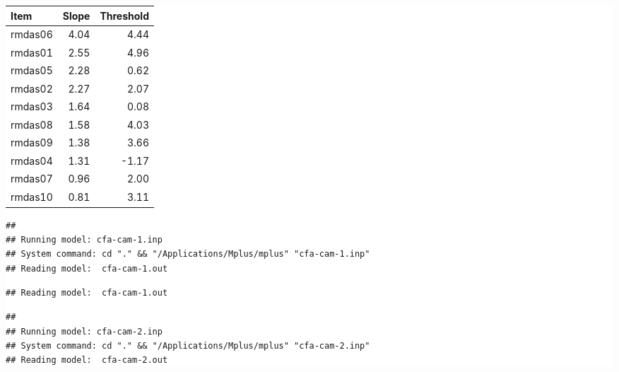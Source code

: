 <table class="table table-striped table-hover table-condensed" style="width: auto !important; margin-left: auto; margin-right: auto;"><thead><tr><th style="text-align:left;"> Item </th>
   <th style="text-align:right;"> Slope </th>
   <th style="text-align:right;"> Threshold </th>
  </tr></thead><tbody><tr><td style="text-align:left;"> rmdas06 </td>
   <td style="text-align:right;"> 4.04 </td>
   <td style="text-align:right;"> 4.44 </td>
  </tr><tr><td style="text-align:left;"> rmdas01 </td>
   <td style="text-align:right;"> 2.55 </td>
   <td style="text-align:right;"> 4.96 </td>
  </tr><tr><td style="text-align:left;"> rmdas05 </td>
   <td style="text-align:right;"> 2.28 </td>
   <td style="text-align:right;"> 0.62 </td>
  </tr><tr><td style="text-align:left;"> rmdas02 </td>
   <td style="text-align:right;"> 2.27 </td>
   <td style="text-align:right;"> 2.07 </td>
  </tr><tr><td style="text-align:left;"> rmdas03 </td>
   <td style="text-align:right;"> 1.64 </td>
   <td style="text-align:right;"> 0.08 </td>
  </tr><tr><td style="text-align:left;"> rmdas08 </td>
   <td style="text-align:right;"> 1.58 </td>
   <td style="text-align:right;"> 4.03 </td>
  </tr><tr><td style="text-align:left;"> rmdas09 </td>
   <td style="text-align:right;"> 1.38 </td>
   <td style="text-align:right;"> 3.66 </td>
  </tr><tr><td style="text-align:left;"> rmdas04 </td>
   <td style="text-align:right;"> 1.31 </td>
   <td style="text-align:right;"> -1.17 </td>
  </tr><tr><td style="text-align:left;"> rmdas07 </td>
   <td style="text-align:right;"> 0.96 </td>
   <td style="text-align:right;"> 2.00 </td>
  </tr><tr><td style="text-align:left;"> rmdas10 </td>
   <td style="text-align:right;"> 0.81 </td>
   <td style="text-align:right;"> 3.11 </td>
  </tr></tbody></table>



```
## 
## Running model: cfa-cam-1.inp 
## System command: cd "." && "/Applications/Mplus/mplus" "cfa-cam-1.inp" 
## Reading model:  cfa-cam-1.out
```

```
## Reading model:  cfa-cam-1.out
```

```
## 
## Running model: cfa-cam-2.inp 
## System command: cd "." && "/Applications/Mplus/mplus" "cfa-cam-2.inp" 
## Reading model:  cfa-cam-2.out
```
